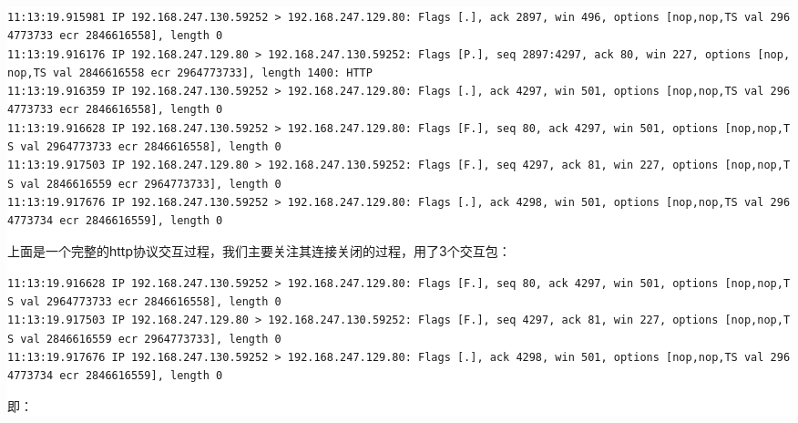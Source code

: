 ```
11:13:19.915981 IP 192.168.247.130.59252 > 192.168.247.129.80: Flags [.], ack 2897, win 496, options [nop,nop,TS val 2964773733 ecr 2846616558], length 0
11:13:19.916176 IP 192.168.247.129.80 > 192.168.247.130.59252: Flags [P.], seq 2897:4297, ack 80, win 227, options [nop,nop,TS val 2846616558 ecr 2964773733], length 1400: HTTP
11:13:19.916359 IP 192.168.247.130.59252 > 192.168.247.129.80: Flags [.], ack 4297, win 501, options [nop,nop,TS val 2964773733 ecr 2846616558], length 0
11:13:19.916628 IP 192.168.247.130.59252 > 192.168.247.129.80: Flags [F.], seq 80, ack 4297, win 501, options [nop,nop,TS val 2964773733 ecr 2846616558], length 0
11:13:19.917503 IP 192.168.247.129.80 > 192.168.247.130.59252: Flags [F.], seq 4297, ack 81, win 227, options [nop,nop,TS val 2846616559 ecr 2964773733], length 0
11:13:19.917676 IP 192.168.247.130.59252 > 192.168.247.129.80: Flags [.], ack 4298, win 501, options [nop,nop,TS val 2964773734 ecr 2846616559], length 0
```

上面是一个完整的http协议交互过程，我们主要关注其连接关闭的过程，用了3个交互包：

```
11:13:19.916628 IP 192.168.247.130.59252 > 192.168.247.129.80: Flags [F.], seq 80, ack 4297, win 501, options [nop,nop,TS val 2964773733 ecr 2846616558], length 0
11:13:19.917503 IP 192.168.247.129.80 > 192.168.247.130.59252: Flags [F.], seq 4297, ack 81, win 227, options [nop,nop,TS val 2846616559 ecr 2964773733], length 0
11:13:19.917676 IP 192.168.247.130.59252 > 192.168.247.129.80: Flags [.], ack 4298, win 501, options [nop,nop,TS val 2964773734 ecr 2846616559], length 0
```

即：
